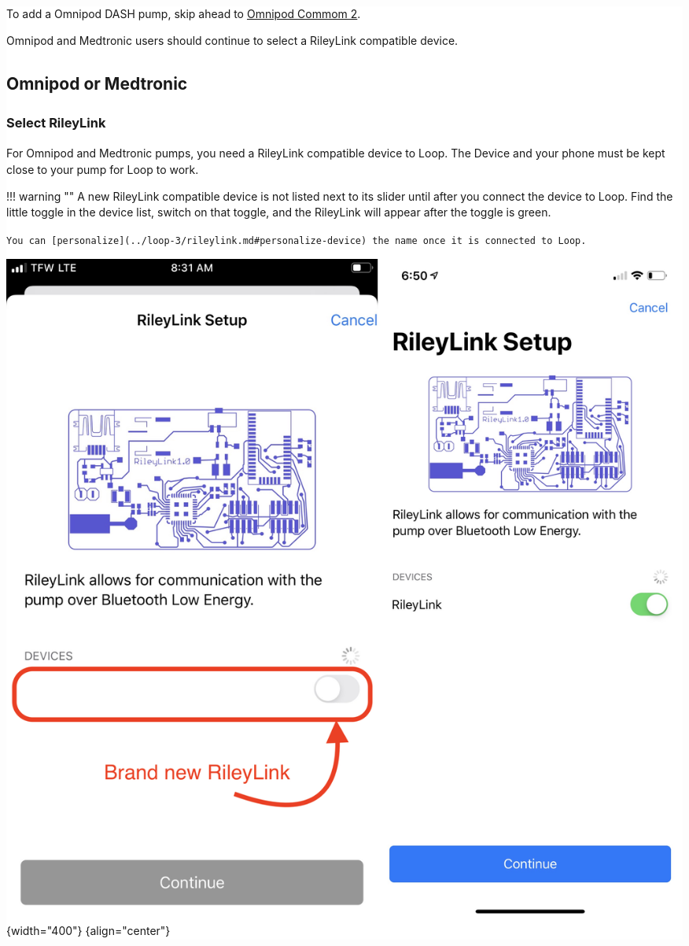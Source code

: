 To add a Omnipod DASH pump, skip ahead to [Omnipod Commom 2](#omnipod-common-2).

Omnipod and Medtronic users should continue to select a RileyLink compatible device.

## Omnipod or Medtronic

### Select RileyLink

For Omnipod and Medtronic pumps, you need a RileyLink compatible device to Loop.  The Device and your phone must be kept close to your pump for Loop to work.

!!! warning ""
    A new RileyLink compatible device is not listed next to its slider until after you connect the device to Loop. Find the little toggle in the device list, switch on that toggle, and the RileyLink will appear after the toggle is green.

    You can [personalize](../loop-3/rileylink.md#personalize-device) the name once it is connected to Loop.

![img/pod-rl.png](img/pod-rl.png){width="400"}
{align="center"}
